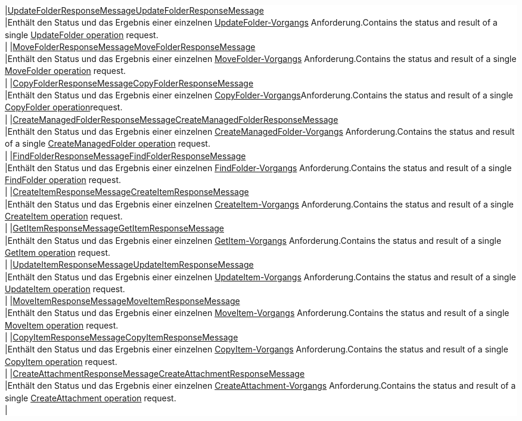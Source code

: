 |[<span data-ttu-id="72a54-134">UpdateFolderResponseMessage</span><span class="sxs-lookup"><span data-stu-id="72a54-134">UpdateFolderResponseMessage</span></span>](updatefolderresponsemessage.md) <br/> |<span data-ttu-id="72a54-135">Enthält den Status und das Ergebnis einer einzelnen [UpdateFolder-Vorgangs](updatefolder-operation.md) Anforderung.</span><span class="sxs-lookup"><span data-stu-id="72a54-135">Contains the status and result of a single [UpdateFolder operation](updatefolder-operation.md) request.</span></span>  <br/> |
|[<span data-ttu-id="72a54-136">MoveFolderResponseMessage</span><span class="sxs-lookup"><span data-stu-id="72a54-136">MoveFolderResponseMessage</span></span>](movefolderresponsemessage.md) <br/> |<span data-ttu-id="72a54-137">Enthält den Status und das Ergebnis einer einzelnen [MoveFolder-Vorgangs](movefolder-operation.md) Anforderung.</span><span class="sxs-lookup"><span data-stu-id="72a54-137">Contains the status and result of a single [MoveFolder operation](movefolder-operation.md) request.</span></span>  <br/> |
|[<span data-ttu-id="72a54-138">CopyFolderResponseMessage</span><span class="sxs-lookup"><span data-stu-id="72a54-138">CopyFolderResponseMessage</span></span>](copyfolderresponsemessage.md) <br/> |<span data-ttu-id="72a54-139">Enthält den Status und das Ergebnis einer einzelnen [CopyFolder-Vorgangs](copyfolder-operation.md)Anforderung.</span><span class="sxs-lookup"><span data-stu-id="72a54-139">Contains the status and result of a single [CopyFolder operation](copyfolder-operation.md)request.</span></span>  <br/> |
|[<span data-ttu-id="72a54-140">CreateManagedFolderResponseMessage</span><span class="sxs-lookup"><span data-stu-id="72a54-140">CreateManagedFolderResponseMessage</span></span>](createmanagedfolderresponsemessage.md) <br/> |<span data-ttu-id="72a54-141">Enthält den Status und das Ergebnis einer einzelnen [CreateManagedFolder-Vorgangs](createmanagedfolder-operation.md) Anforderung.</span><span class="sxs-lookup"><span data-stu-id="72a54-141">Contains the status and result of a single [CreateManagedFolder operation](createmanagedfolder-operation.md) request.</span></span>  <br/> |
|[<span data-ttu-id="72a54-142">FindFolderResponseMessage</span><span class="sxs-lookup"><span data-stu-id="72a54-142">FindFolderResponseMessage</span></span>](findfolderresponsemessage.md) <br/> |<span data-ttu-id="72a54-143">Enthält den Status und das Ergebnis einer einzelnen [FindFolder-Vorgangs](findfolder-operation.md) Anforderung.</span><span class="sxs-lookup"><span data-stu-id="72a54-143">Contains the status and result of a single [FindFolder operation](findfolder-operation.md) request.</span></span>  <br/> |
|[<span data-ttu-id="72a54-144">CreateItemResponseMessage</span><span class="sxs-lookup"><span data-stu-id="72a54-144">CreateItemResponseMessage</span></span>](createitemresponsemessage.md) <br/> |<span data-ttu-id="72a54-145">Enthält den Status und das Ergebnis einer einzelnen [CreateItem-Vorgangs](createitem-operation.md) Anforderung.</span><span class="sxs-lookup"><span data-stu-id="72a54-145">Contains the status and result of a single [CreateItem operation](createitem-operation.md) request.</span></span>  <br/> |
|[<span data-ttu-id="72a54-146">GetItemResponseMessage</span><span class="sxs-lookup"><span data-stu-id="72a54-146">GetItemResponseMessage</span></span>](getitemresponsemessage.md) <br/> |<span data-ttu-id="72a54-147">Enthält den Status und das Ergebnis einer einzelnen [GetItem-Vorgangs](getitem-operation.md) Anforderung.</span><span class="sxs-lookup"><span data-stu-id="72a54-147">Contains the status and result of a single [GetItem operation](getitem-operation.md) request.</span></span>  <br/> |
|[<span data-ttu-id="72a54-148">UpdateItemResponseMessage</span><span class="sxs-lookup"><span data-stu-id="72a54-148">UpdateItemResponseMessage</span></span>](updateitemresponsemessage.md) <br/> |<span data-ttu-id="72a54-149">Enthält den Status und das Ergebnis einer einzelnen [UpdateItem-Vorgangs](updateitem-operation.md) Anforderung.</span><span class="sxs-lookup"><span data-stu-id="72a54-149">Contains the status and result of a single [UpdateItem operation](updateitem-operation.md) request.</span></span>  <br/> |
|[<span data-ttu-id="72a54-150">MoveItemResponseMessage</span><span class="sxs-lookup"><span data-stu-id="72a54-150">MoveItemResponseMessage</span></span>](moveitemresponsemessage.md) <br/> |<span data-ttu-id="72a54-151">Enthält den Status und das Ergebnis einer einzelnen [MoveItem-Vorgangs](moveitem-operation.md) Anforderung.</span><span class="sxs-lookup"><span data-stu-id="72a54-151">Contains the status and result of a single [MoveItem operation](moveitem-operation.md) request.</span></span>  <br/> |
|[<span data-ttu-id="72a54-152">CopyItemResponseMessage</span><span class="sxs-lookup"><span data-stu-id="72a54-152">CopyItemResponseMessage</span></span>](copyitemresponsemessage.md) <br/> |<span data-ttu-id="72a54-153">Enthält den Status und das Ergebnis einer einzelnen [CopyItem-Vorgangs](copyitem-operation.md) Anforderung.</span><span class="sxs-lookup"><span data-stu-id="72a54-153">Contains the status and result of a single [CopyItem operation](copyitem-operation.md) request.</span></span>  <br/> |
|[<span data-ttu-id="72a54-154">CreateAttachmentResponseMessage</span><span class="sxs-lookup"><span data-stu-id="72a54-154">CreateAttachmentResponseMessage</span></span>](createattachmentresponsemessage.md) <br/> |<span data-ttu-id="72a54-155">Enthält den Status und das Ergebnis einer einzelnen [CreateAttachment-Vorgangs](createattachment-operation.md) Anforderung.</span><span class="sxs-lookup"><span data-stu-id="72a54-155">Contains the status and result of a single [CreateAttachment operation](createattachment-operation.md) request.</span></span>  <br/> |